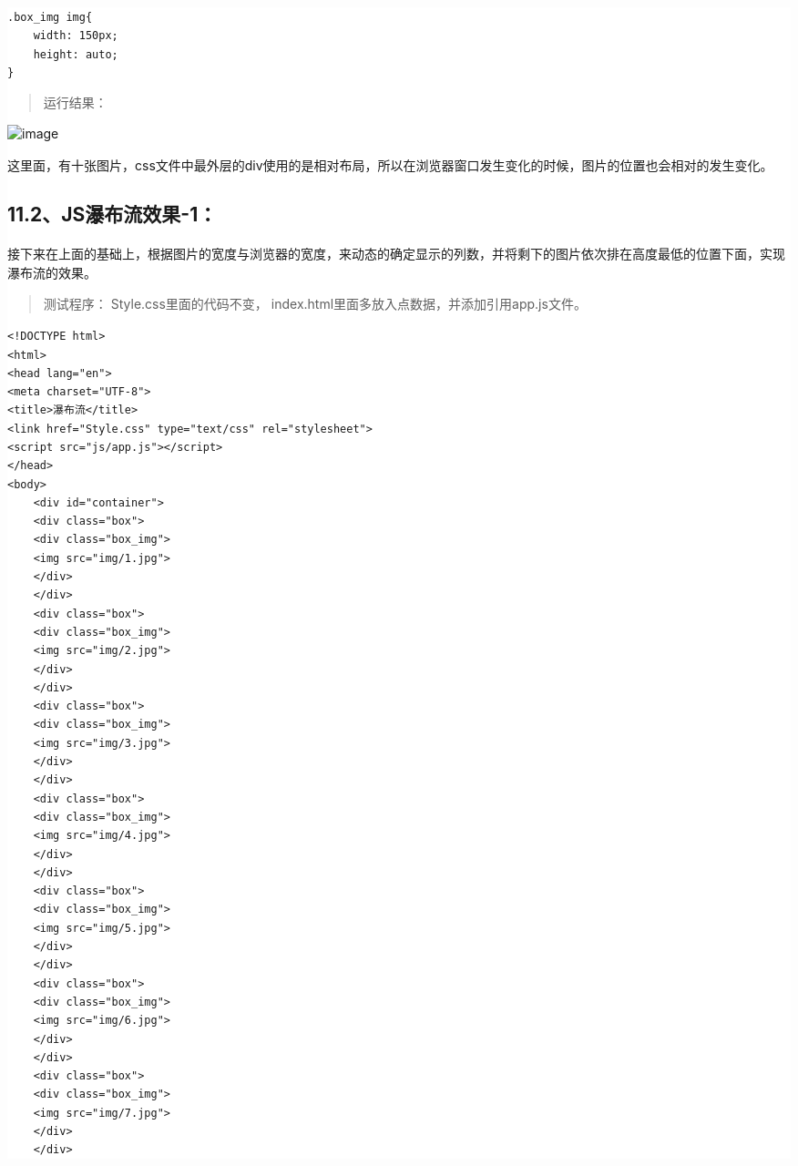```
.box_img img{
    width: 150px;
    height: auto;
}
```
> 运行结果：

![image](http://p3.pstatp.com/large/111100073d41dcb3d2f7)

这里面，有十张图片，css文件中最外层的div使用的是相对布局，所以在浏览器窗口发生变化的时候，图片的位置也会相对的发生变化。

## 11.2、JS瀑布流效果-1：
接下来在上面的基础上，根据图片的宽度与浏览器的宽度，来动态的确定显示的列数，并将剩下的图片依次排在高度最低的位置下面，实现瀑布流的效果。
> 测试程序：
Style.css里面的代码不变，
index.html里面多放入点数据，并添加引用app.js文件。


```
<!DOCTYPE html>
<html>
<head lang="en">
<meta charset="UTF-8">
<title>瀑布流</title>
<link href="Style.css" type="text/css" rel="stylesheet">
<script src="js/app.js"></script>
</head>
<body>
    <div id="container">
    <div class="box">
    <div class="box_img">
    <img src="img/1.jpg">
    </div>
    </div>
    <div class="box">
    <div class="box_img">
    <img src="img/2.jpg">
    </div>
    </div>
    <div class="box">
    <div class="box_img">
    <img src="img/3.jpg">
    </div>
    </div>
    <div class="box">
    <div class="box_img">
    <img src="img/4.jpg">
    </div>
    </div>
    <div class="box">
    <div class="box_img">
    <img src="img/5.jpg">
    </div>
    </div>
    <div class="box">
    <div class="box_img">
    <img src="img/6.jpg">
    </div>
    </div>
    <div class="box">
    <div class="box_img">
    <img src="img/7.jpg">
    </div>
    </div>
```